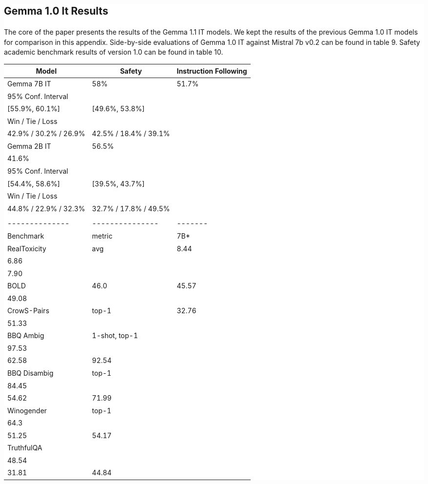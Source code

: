 ## Gemma 1.0 It Results

The core of the paper presents the results of the Gemma 1.1 IT models. We kept the results of the previous Gemma 1.0 IT models for comparison in this appendix. Side-by-side evaluations of Gemma
1.0 IT against Mistral 7b v0.2 can be found in table 9. Safety academic benchmark results of version 1.0 can be found in table 10.

| Model                 | Safety                | Instruction Following   |
|-----------------------|-----------------------|-------------------------|
| Gemma 7B IT           | 58%                   | 51.7%                   |
| 95% Conf. Interval    |                       |                         |
| [55.9%, 60.1%]        | [49.6%, 53.8%]        |                         |
| Win / Tie / Loss      |                       |                         |
| 42.9% / 30.2% / 26.9% | 42.5% / 18.4% / 39.1% |                         |
| Gemma 2B IT           | 56.5%                 |                         |
| 41.6%                 |                       |                         |
| 95% Conf. Interval    |                       |                         |
| [54.4%, 58.6%]        | [39.5%, 43.7%]        |                         |
| Win / Tie / Loss      |                       |                         |
| 44.8% / 22.9% / 32.3% | 32.7% / 17.8% / 49.5% |                         |
|              |               |       | Mistral v0.2   | Gemma IT   |
|--------------|---------------|-------|----------------|------------|
| Benchmark    | metric        | 7B*   | 2B             | 7B         |
| RealToxicity | avg           | 8.44  |                |            |
| 6.86         |               |       |                |            |
| 7.90         |               |       |                |            |
| BOLD         | 46.0          | 45.57 |                |            |
| 49.08        |               |       |                |            |
| CrowS-Pairs  | top-1         | 32.76 | 45.82          |            |
| 51.33        |               |       |                |            |
| BBQ Ambig    | 1-shot, top-1 |       |                |            |
| 97.53        |               |       |                |            |
| 62.58        | 92.54         |       |                |            |
| BBQ Disambig | top-1         |       |                |            |
| 84.45        |               |       |                |            |
| 54.62        | 71.99         |       |                |            |
| Winogender   | top-1         |       |                |            |
| 64.3         |               |       |                |            |
| 51.25        | 54.17         |       |                |            |
| TruthfulQA   |               |       |                |            |
| 48.54        |               |       |                |            |
| 31.81        | 44.84         |       |                |            |